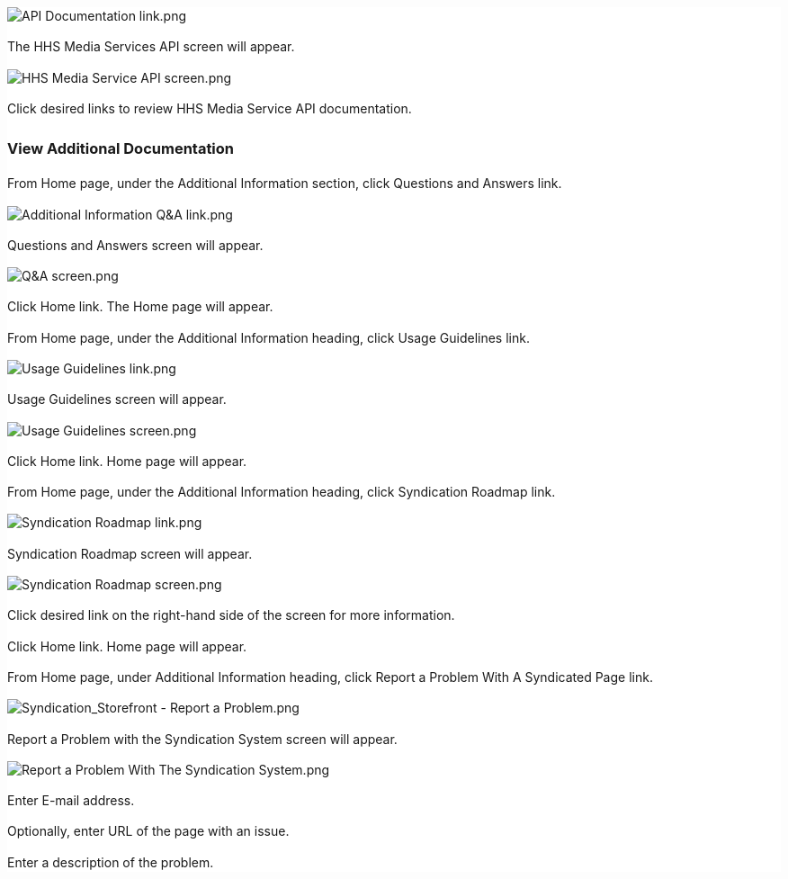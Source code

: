 ![API Documentation link.png](https://bitbucket.org/repo/XR54q7/images/3303003393-API%20Documentation%20link.png) 

The HHS Media Services API screen will appear.

![HHS Media Service API screen.png](https://bitbucket.org/repo/XR54q7/images/2582182879-HHS%20Media%20Service%20API%20screen.png)

Click desired links to review HHS Media Service API documentation.

### View Additional Documentation

From Home page, under the Additional Information section, click Questions and Answers link.

![Additional Information Q&A link.png](https://bitbucket.org/repo/XR54q7/images/37420725-Additional%20Information%20Q&A%20link.png)

Questions and Answers screen will appear.

![Q&A screen.png](https://bitbucket.org/repo/XR54q7/images/556341819-Q&A%20screen.png)
 
Click Home link.  The Home page will appear.

From Home page, under the Additional Information heading, click Usage Guidelines link.

![Usage Guidelines link.png](https://bitbucket.org/repo/XR54q7/images/4226144055-Usage%20Guidelines%20link.png)

Usage Guidelines screen will appear.

![Usage Guidelines screen.png](https://bitbucket.org/repo/XR54q7/images/614128736-Usage%20Guidelines%20screen.png)

Click Home link. Home page will appear.

From Home page, under the Additional Information heading, click Syndication Roadmap link.

![Syndication Roadmap link.png](https://bitbucket.org/repo/XR54q7/images/224317538-Syndication%20Roadmap%20link.png)

Syndication Roadmap screen will appear.

![Syndication Roadmap screen.png](https://bitbucket.org/repo/XR54q7/images/3257592725-Syndication%20Roadmap%20screen.png)

Click desired link on the right-hand side of the screen for more information.

Click Home link. Home page will appear.

From Home page, under Additional Information heading, click Report a Problem With A Syndicated Page link.

![Syndication_Storefront - Report a Problem.png](https://bitbucket.org/repo/XR54q7/images/744413290-Syndication_Storefront%20-%20Report%20a%20Problem.png)

Report a Problem with the Syndication System screen will appear.

![Report a Problem With The Syndication System.png](https://bitbucket.org/repo/XR54q7/images/1375342419-Report%20a%20Problem%20With%20The%20Syndication%20System.png)

Enter E-mail address.

Optionally, enter URL of the page with an issue.

Enter a description of the problem.
